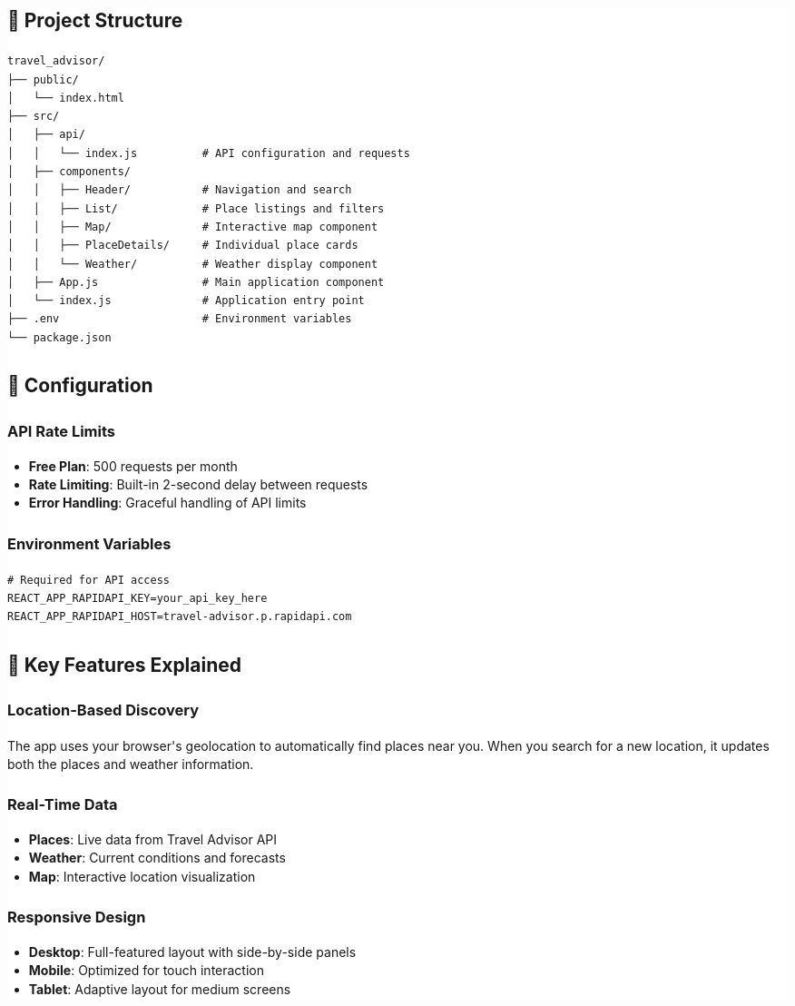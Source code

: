 ## 📁 Project Structure

```
travel_advisor/
├── public/
│   └── index.html
├── src/
│   ├── api/
│   │   └── index.js          # API configuration and requests
│   ├── components/
│   │   ├── Header/           # Navigation and search
│   │   ├── List/             # Place listings and filters
│   │   ├── Map/              # Interactive map component
│   │   ├── PlaceDetails/     # Individual place cards
│   │   └── Weather/          # Weather display component
│   ├── App.js                # Main application component
│   └── index.js              # Application entry point
├── .env                      # Environment variables
└── package.json
```

## 🔧 Configuration

### API Rate Limits
- **Free Plan**: 500 requests per month
- **Rate Limiting**: Built-in 2-second delay between requests
- **Error Handling**: Graceful handling of API limits

### Environment Variables
```env
# Required for API access
REACT_APP_RAPIDAPI_KEY=your_api_key_here
REACT_APP_RAPIDAPI_HOST=travel-advisor.p.rapidapi.com
```

## 🎯 Key Features Explained

### **Location-Based Discovery**
The app uses your browser's geolocation to automatically find places near you. When you search for a new location, it updates both the places and weather information.

### **Real-Time Data**
- **Places**: Live data from Travel Advisor API
- **Weather**: Current conditions and forecasts
- **Map**: Interactive location visualization

### **Responsive Design**
- **Desktop**: Full-featured layout with side-by-side panels
- **Mobile**: Optimized for touch interaction
- **Tablet**: Adaptive layout for medium screens
